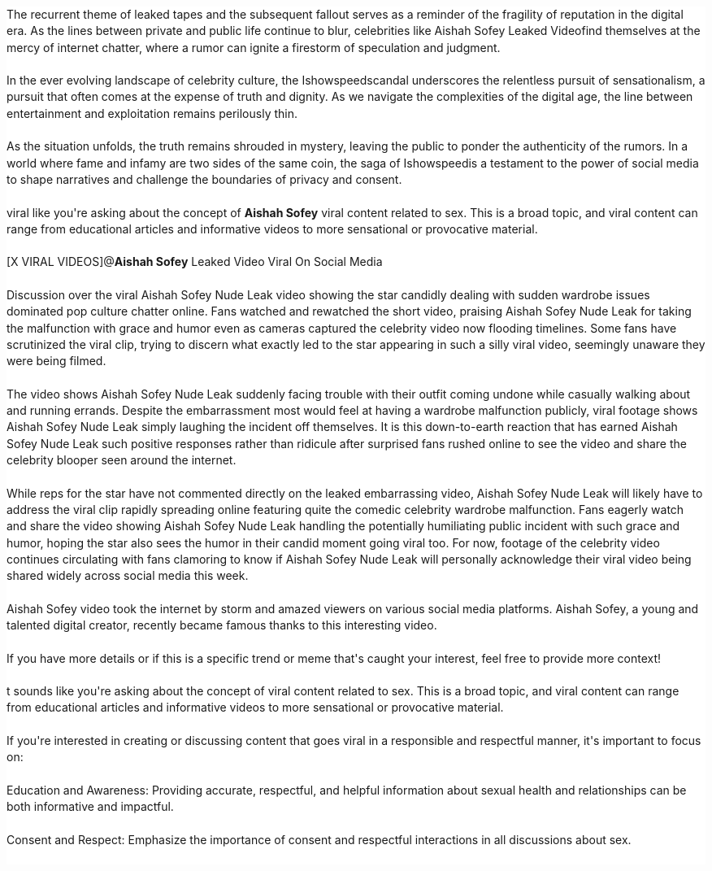 The recurrent theme of leaked tapes and the subsequent fallout serves as a reminder of the fragility of reputation in the digital era. As the lines between private and public life continue to blur, celebrities like Aishah Sofey Leaked Videofind themselves at the mercy of internet chatter, where a rumor can ignite a firestorm of speculation and judgment.
<br><br>
In the ever evolving landscape of celebrity culture, the Ishowspeedscandal underscores the relentless pursuit of sensationalism, a pursuit that often comes at the expense of truth and dignity. As we navigate the complexities of the digital age, the line between entertainment and exploitation remains perilously thin.
<br><br>
As the situation unfolds, the truth remains shrouded in mystery, leaving the public to ponder the authenticity of the rumors. In a world where fame and infamy are two sides of the same coin, the saga of Ishowspeedis a testament to the power of social media to shape narratives and challenge the boundaries of privacy and consent.
<br><br>
viral like you're asking about the concept of <strong>Aishah Sofey</strong> viral content related to sex. This is a broad topic, and viral content can range from educational articles and informative videos to more sensational or provocative material.
<br><br>
[X VIRAL VIDEOS]@<strong>Aishah Sofey</strong> Leaked Video Viral On Social Media
<br><br>
Discussion over the viral Aishah Sofey Nude Leak video showing the star candidly dealing with sudden wardrobe issues dominated pop culture chatter online. Fans watched and rewatched the short video, praising Aishah Sofey Nude Leak for taking the malfunction with grace and humor even as cameras captured the celebrity video now flooding timelines. Some fans have scrutinized the viral clip, trying to discern what exactly led to the star appearing in such a silly viral video, seemingly unaware they were being filmed.
<br><br>
The video shows Aishah Sofey Nude Leak suddenly facing trouble with their outfit coming undone while casually walking about and running errands. Despite the embarrassment most would feel at having a wardrobe malfunction publicly, viral footage shows Aishah Sofey Nude Leak simply laughing the incident off themselves. It is this down-to-earth reaction that has earned Aishah Sofey Nude Leak such positive responses rather than ridicule after surprised fans rushed online to see the video and share the celebrity blooper seen around the internet.
<br><br>
While reps for the star have not commented directly on the leaked embarrassing video, Aishah Sofey Nude Leak will likely have to address the viral clip rapidly spreading online featuring quite the comedic celebrity wardrobe malfunction. Fans eagerly watch and share the video showing Aishah Sofey Nude Leak handling the potentially humiliating public incident with such grace and humor, hoping the star also sees the humor in their candid moment going viral too. For now, footage of the celebrity video continues circulating with fans clamoring to know if Aishah Sofey Nude Leak will personally acknowledge their viral video being shared widely across social media this week.
<br><br>
Aishah Sofey video took the internet by storm and amazed viewers on various social media platforms. Aishah Sofey, a young and talented digital creator, recently became famous thanks to this interesting video.
<br><br>
If you have more details or if this is a specific trend or meme that's caught your interest, feel free to provide more context!
<br><br>
t sounds like you're asking about the concept of viral content related to sex. This is a broad topic, and viral content can range from educational articles and informative videos to more sensational or provocative material.
<br><br>
If you're interested in creating or discussing content that goes viral in a responsible and respectful manner, it's important to focus on:
<br><br>
Education and Awareness: Providing accurate, respectful, and helpful information about sexual health and relationships can be both informative and impactful.
<br><br>
Consent and Respect: Emphasize the importance of consent and respectful interactions in all discussions about sex.
<br><br>